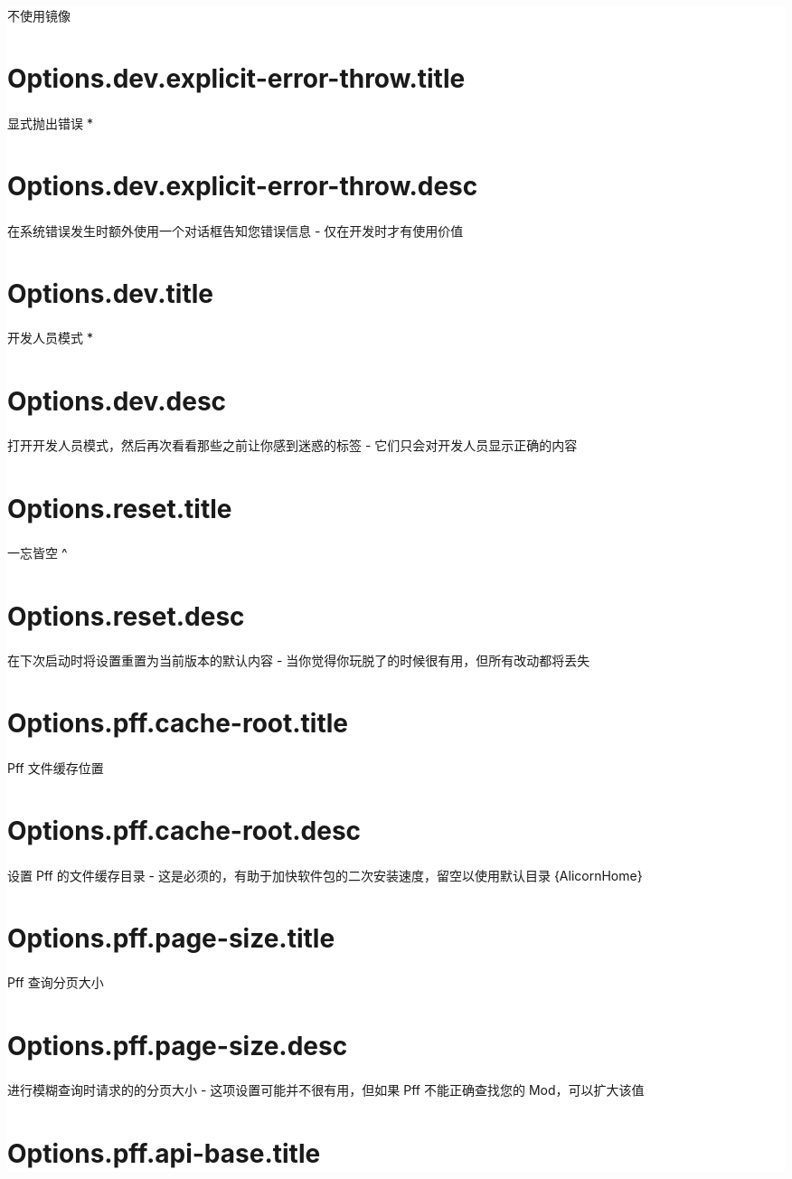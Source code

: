 不使用镜像

# Options.dev.explicit-error-throw.title

显式抛出错误 \*

# Options.dev.explicit-error-throw.desc

在系统错误发生时额外使用一个对话框告知您错误信息 - 仅在开发时才有使用价值

# Options.dev.title

开发人员模式 \*

# Options.dev.desc

打开开发人员模式，然后再次看看那些之前让你感到迷惑的标签 - 它们只会对开发人员显示正确的内容

# Options.reset.title

一忘皆空 ^

# Options.reset.desc

在下次启动时将设置重置为当前版本的默认内容 - 当你觉得你玩脱了的时候很有用，但所有改动都将丢失

# Options.pff.cache-root.title

Pff 文件缓存位置

# Options.pff.cache-root.desc

设置 Pff 的文件缓存目录 - 这是必须的，有助于加快软件包的二次安装速度，留空以使用默认目录 {AlicornHome}

# Options.pff.page-size.title

Pff 查询分页大小

# Options.pff.page-size.desc

进行模糊查询时请求的的分页大小 - 这项设置可能并不很有用，但如果 Pff 不能正确查找您的 Mod，可以扩大该值

# Options.pff.api-base.title
